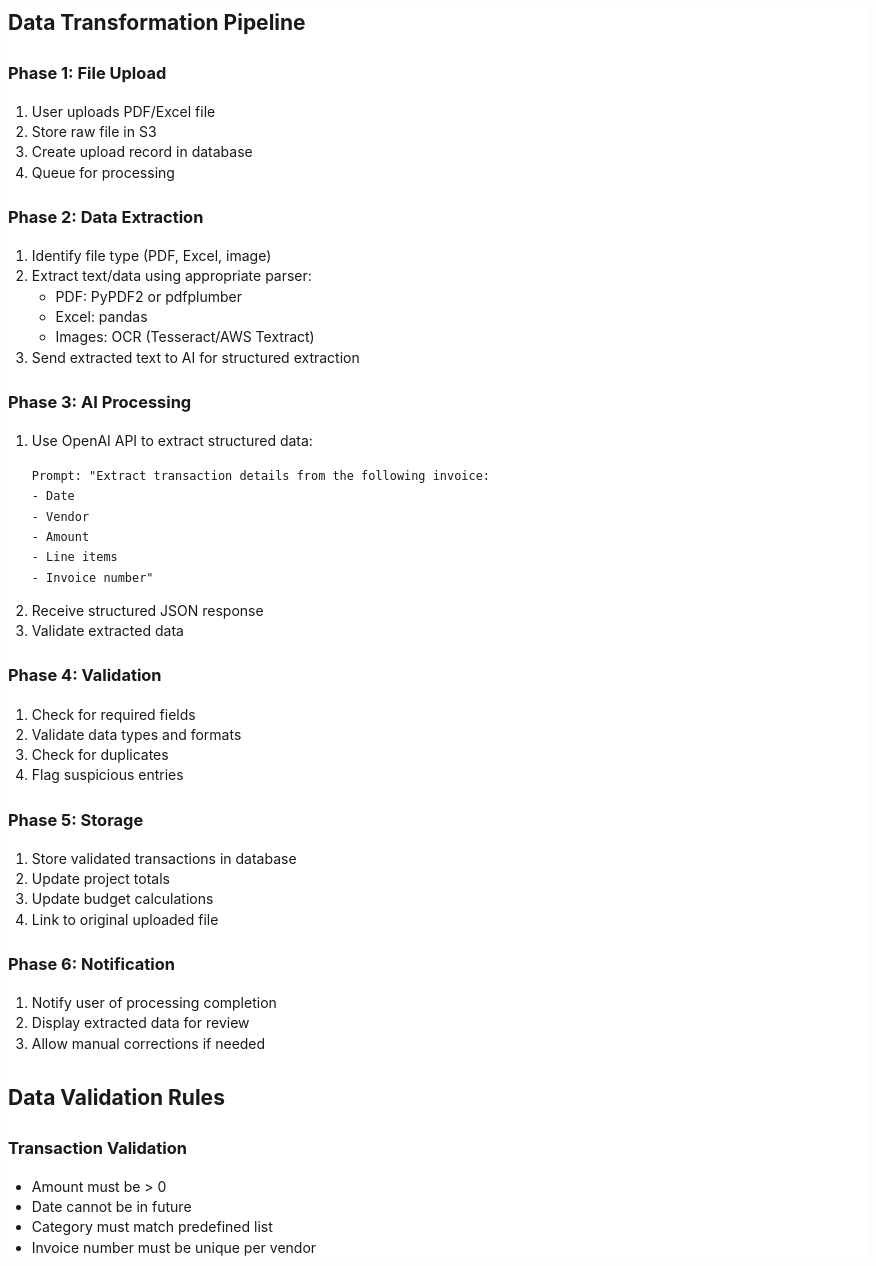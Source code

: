 ## Data Transformation Pipeline

### Phase 1: File Upload
1. User uploads PDF/Excel file
2. Store raw file in S3
3. Create upload record in database
4. Queue for processing

### Phase 2: Data Extraction
1. Identify file type (PDF, Excel, image)
2. Extract text/data using appropriate parser:
   - PDF: PyPDF2 or pdfplumber
   - Excel: pandas
   - Images: OCR (Tesseract/AWS Textract)
3. Send extracted text to AI for structured extraction

### Phase 3: AI Processing
1. Use OpenAI API to extract structured data:
   ```
   Prompt: "Extract transaction details from the following invoice:
   - Date
   - Vendor
   - Amount
   - Line items
   - Invoice number"
   ```
2. Receive structured JSON response
3. Validate extracted data

### Phase 4: Validation
1. Check for required fields
2. Validate data types and formats
3. Check for duplicates
4. Flag suspicious entries

### Phase 5: Storage
1. Store validated transactions in database
2. Update project totals
3. Update budget calculations
4. Link to original uploaded file

### Phase 6: Notification
1. Notify user of processing completion
2. Display extracted data for review
3. Allow manual corrections if needed

## Data Validation Rules

### Transaction Validation
- Amount must be > 0
- Date cannot be in future
- Category must match predefined list
- Invoice number must be unique per vendor
